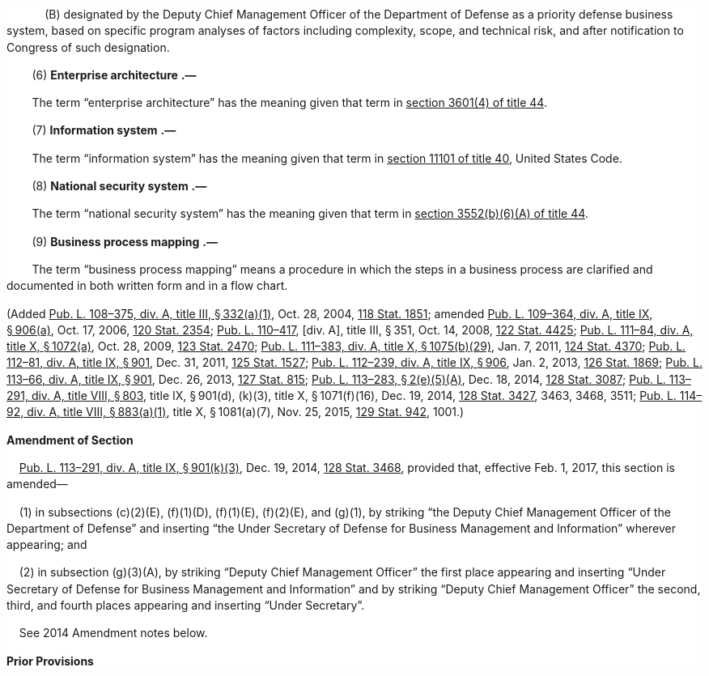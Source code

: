             (B) designated by the Deputy Chief Management Officer of the Department of Defense as a priority defense business system, based on specific program analyses of factors including complexity, scope, and technical risk, and after notification to Congress of such designation.

        (6)  __Enterprise architecture__  __.—__ 

        The term “enterprise architecture” has the meaning given that term in [section 3601(4) of title 44][/us/usc/t44/s3601/4].

        (7)  __Information system__  __.—__ 

        The term “information system” has the meaning given that term in [section 11101 of title 40][/us/usc/t40/s11101], United States Code.

        (8)  __National security system__  __.—__ 

        The term “national security system” has the meaning given that term in [section 3552(b)(6)(A) of title 44][/us/usc/t44/s3552/b/6/A].

        (9)  __Business process mapping__  __.—__ 

        The term “business process mapping” means a procedure in which the steps in a business process are clarified and documented in both written form and in a flow chart.

(Added [Pub. L. 108–375, div. A, title III, § 332(a)(1)][/us/pl/108/375/s332/a/1], Oct. 28, 2004, [118 Stat. 1851][/us/stat/118/1851]; amended [Pub. L. 109–364, div. A, title IX, § 906(a)][/us/pl/109/364/s906/a], Oct. 17, 2006, [120 Stat. 2354][/us/stat/120/2354]; [Pub. L. 110–417][/us/pl/110/417], \[div. A\], title III, § 351, Oct. 14, 2008, [122 Stat. 4425][/us/stat/122/4425]; [Pub. L. 111–84, div. A, title X, § 1072(a)][/us/pl/111/84/s1072/a], Oct. 28, 2009, [123 Stat. 2470][/us/stat/123/2470]; [Pub. L. 111–383, div. A, title X, § 1075(b)(29)][/us/pl/111/383/s1075/b/29], Jan. 7, 2011, [124 Stat. 4370][/us/stat/124/4370]; [Pub. L. 112–81, div. A, title IX, § 901][/us/pl/112/81/s901], Dec. 31, 2011, [125 Stat. 1527][/us/stat/125/1527]; [Pub. L. 112–239, div. A, title IX, § 906][/us/pl/112/239/s906], Jan. 2, 2013, [126 Stat. 1869][/us/stat/126/1869]; [Pub. L. 113–66, div. A, title IX, § 901][/us/pl/113/66/s901], Dec. 26, 2013, [127 Stat. 815][/us/stat/127/815]; [Pub. L. 113–283, § 2(e)(5)(A)][/us/pl/113/283/s2/e/5/A], Dec. 18, 2014, [128 Stat. 3087][/us/stat/128/3087]; [Pub. L. 113–291, div. A, title VIII, § 803][/us/pl/113/291/s803], title IX, § 901(d), (k)(3), title X, § 1071(f)(16), Dec. 19, 2014, [128 Stat. 3427][/us/stat/128/3427], 3463, 3468, 3511; [Pub. L. 114–92, div. A, title VIII, § 883(a)(1)][/us/pl/114/92/s883/a/1], title X, § 1081(a)(7), Nov. 25, 2015, [129 Stat. 942][/us/stat/129/942], 1001.)

 __Amendment of Section__ 

    [Pub. L. 113–291, div. A, title IX, § 901(k)(3)][/us/pl/113/291/s901/k/3], Dec. 19, 2014, [128 Stat. 3468][/us/stat/128/3468], provided that, effective Feb. 1, 2017, this section is amended—

    (1) in subsections (c)(2)(E), (f)(1)(D), (f)(1)(E), (f)(2)(E), and (g)(1), by striking “the Deputy Chief Management Officer of the Department of Defense” and inserting “the Under Secretary of Defense for Business Management and Information” wherever appearing; and

    (2) in subsection (g)(3)(A), by striking “Deputy Chief Management Officer” the first place appearing and inserting “Under Secretary of Defense for Business Management and Information” and by striking “Deputy Chief Management Officer” the second, third, and fourth places appearing and inserting “Under Secretary”.

    See 2014 Amendment notes below.

 __Prior Provisions__ 


[/us/usc/t31/s1341/a/1/A]: https://publicdocs.github.io/go/links?ns=uslm&ref=%2Fus%2Fusc%2Ft31%2Fs1341%2Fa%2F1%2FA
[/us/usc/t10/s221]: https://publicdocs.github.io/go/links?ns=uslm&ref=%2Fus%2Fusc%2Ft10%2Fs221
[/us/usc/t10/s221]: https://publicdocs.github.io/go/links?ns=uslm&ref=%2Fus%2Fusc%2Ft10%2Fs221
[/us/usc/t44/s3601/4]: https://publicdocs.github.io/go/links?ns=uslm&ref=%2Fus%2Fusc%2Ft44%2Fs3601%2F4
[/us/usc/t40/s11101]: https://publicdocs.github.io/go/links?ns=uslm&ref=%2Fus%2Fusc%2Ft40%2Fs11101
[/us/usc/t44/s3552/b/6/A]: https://publicdocs.github.io/go/links?ns=uslm&ref=%2Fus%2Fusc%2Ft44%2Fs3552%2Fb%2F6%2FA
[/us/pl/108/375/s332/a/1]: https://publicdocs.github.io/go/links?ns=uslm&ref=%2Fus%2Fpl%2F108%2F375%2Fs332%2Fa%2F1
[/us/stat/118/1851]: https://publicdocs.github.io/go/links?ns=uslm&ref=%2Fus%2Fstat%2F118%2F1851
[/us/pl/109/364/s906/a]: https://publicdocs.github.io/go/links?ns=uslm&ref=%2Fus%2Fpl%2F109%2F364%2Fs906%2Fa
[/us/stat/120/2354]: https://publicdocs.github.io/go/links?ns=uslm&ref=%2Fus%2Fstat%2F120%2F2354
[/us/pl/110/417]: https://publicdocs.github.io/go/links?ns=uslm&ref=%2Fus%2Fpl%2F110%2F417
[/us/stat/122/4425]: https://publicdocs.github.io/go/links?ns=uslm&ref=%2Fus%2Fstat%2F122%2F4425
[/us/pl/111/84/s1072/a]: https://publicdocs.github.io/go/links?ns=uslm&ref=%2Fus%2Fpl%2F111%2F84%2Fs1072%2Fa
[/us/stat/123/2470]: https://publicdocs.github.io/go/links?ns=uslm&ref=%2Fus%2Fstat%2F123%2F2470
[/us/pl/111/383/s1075/b/29]: https://publicdocs.github.io/go/links?ns=uslm&ref=%2Fus%2Fpl%2F111%2F383%2Fs1075%2Fb%2F29
[/us/stat/124/4370]: https://publicdocs.github.io/go/links?ns=uslm&ref=%2Fus%2Fstat%2F124%2F4370
[/us/pl/112/81/s901]: https://publicdocs.github.io/go/links?ns=uslm&ref=%2Fus%2Fpl%2F112%2F81%2Fs901
[/us/stat/125/1527]: https://publicdocs.github.io/go/links?ns=uslm&ref=%2Fus%2Fstat%2F125%2F1527
[/us/pl/112/239/s906]: https://publicdocs.github.io/go/links?ns=uslm&ref=%2Fus%2Fpl%2F112%2F239%2Fs906
[/us/stat/126/1869]: https://publicdocs.github.io/go/links?ns=uslm&ref=%2Fus%2Fstat%2F126%2F1869
[/us/pl/113/66/s901]: https://publicdocs.github.io/go/links?ns=uslm&ref=%2Fus%2Fpl%2F113%2F66%2Fs901
[/us/stat/127/815]: https://publicdocs.github.io/go/links?ns=uslm&ref=%2Fus%2Fstat%2F127%2F815
[/us/pl/113/283/s2/e/5/A]: https://publicdocs.github.io/go/links?ns=uslm&ref=%2Fus%2Fpl%2F113%2F283%2Fs2%2Fe%2F5%2FA
[/us/stat/128/3087]: https://publicdocs.github.io/go/links?ns=uslm&ref=%2Fus%2Fstat%2F128%2F3087
[/us/pl/113/291/s803]: https://publicdocs.github.io/go/links?ns=uslm&ref=%2Fus%2Fpl%2F113%2F291%2Fs803
[/us/stat/128/3427]: https://publicdocs.github.io/go/links?ns=uslm&ref=%2Fus%2Fstat%2F128%2F3427
[/us/pl/114/92/s883/a/1]: https://publicdocs.github.io/go/links?ns=uslm&ref=%2Fus%2Fpl%2F114%2F92%2Fs883%2Fa%2F1
[/us/stat/129/942]: https://publicdocs.github.io/go/links?ns=uslm&ref=%2Fus%2Fstat%2F129%2F942
[/us/pl/113/291/s901/k/3]: https://publicdocs.github.io/go/links?ns=uslm&ref=%2Fus%2Fpl%2F113%2F291%2Fs901%2Fk%2F3
[/us/stat/128/3468]: https://publicdocs.github.io/go/links?ns=uslm&ref=%2Fus%2Fstat%2F128%2F3468
[/us/pl/105/85/s1008/a/1]: https://publicdocs.github.io/go/links?ns=uslm&ref=%2Fus%2Fpl%2F105%2F85%2Fs1008%2Fa%2F1
[/us/stat/111/1870]: https://publicdocs.github.io/go/links?ns=uslm&ref=%2Fus%2Fstat%2F111%2F1870
[/us/pl/107/107/s1009/b/1]: https://publicdocs.github.io/go/links?ns=uslm&ref=%2Fus%2Fpl%2F107%2F107%2Fs1009%2Fb%2F1
[/us/stat/115/1208]: https://publicdocs.github.io/go/links?ns=uslm&ref=%2Fus%2Fstat%2F115%2F1208
[/us/pl/107/314/s1004/h/1]: https://publicdocs.github.io/go/links?ns=uslm&ref=%2Fus%2Fpl%2F107%2F314%2Fs1004%2Fh%2F1
[/us/stat/116/2631]: https://publicdocs.github.io/go/links?ns=uslm&ref=%2Fus%2Fstat%2F116%2F2631
[/us/pl/114/92/s883/a/1]: https://publicdocs.github.io/go/links?ns=uslm&ref=%2Fus%2Fpl%2F114%2F92%2Fs883%2Fa%2F1
[/us/pl/114/92/s1081/a/7]: https://publicdocs.github.io/go/links?ns=uslm&ref=%2Fus%2Fpl%2F114%2F92%2Fs1081%2Fa%2F7
[/us/pl/114/92/s883/a/1]: https://publicdocs.github.io/go/links?ns=uslm&ref=%2Fus%2Fpl%2F114%2F92%2Fs883%2Fa%2F1
[/us/pl/114/92/s1081/e]: https://publicdocs.github.io/go/links?ns=uslm&ref=%2Fus%2Fpl%2F114%2F92%2Fs1081%2Fe
[/us/usc/t10/s101]: https://publicdocs.github.io/go/links?ns=uslm&ref=%2Fus%2Fusc%2Ft10%2Fs101
[/us/pl/113/291/s901/d/1]: https://publicdocs.github.io/go/links?ns=uslm&ref=%2Fus%2Fpl%2F113%2F291%2Fs901%2Fd%2F1
[/us/usc/t10/s186]: https://publicdocs.github.io/go/links?ns=uslm&ref=%2Fus%2Fusc%2Ft10%2Fs186
[/us/pl/113/291/s803/b/1]: https://publicdocs.github.io/go/links?ns=uslm&ref=%2Fus%2Fpl%2F113%2F291%2Fs803%2Fb%2F1
[/us/pl/113/291/s901/d/2]: https://publicdocs.github.io/go/links?ns=uslm&ref=%2Fus%2Fpl%2F113%2F291%2Fs901%2Fd%2F2
[/us/pl/113/291/s901/k/3/A]: https://publicdocs.github.io/go/links?ns=uslm&ref=%2Fus%2Fpl%2F113%2F291%2Fs901%2Fk%2F3%2FA
[/us/pl/113/291/s901/k/3/A]: https://publicdocs.github.io/go/links?ns=uslm&ref=%2Fus%2Fpl%2F113%2F291%2Fs901%2Fk%2F3%2FA
[/us/pl/113/291/s901/k/3/A]: https://publicdocs.github.io/go/links?ns=uslm&ref=%2Fus%2Fpl%2F113%2F291%2Fs901%2Fk%2F3%2FA
[/us/pl/113/291/s901/k/3/A]: https://publicdocs.github.io/go/links?ns=uslm&ref=%2Fus%2Fpl%2F113%2F291%2Fs901%2Fk%2F3%2FA
[/us/pl/113/291/s901/d/3/A]: https://publicdocs.github.io/go/links?ns=uslm&ref=%2Fus%2Fpl%2F113%2F291%2Fs901%2Fd%2F3%2FA
[/us/pl/113/291/s901/d/3/B]: https://publicdocs.github.io/go/links?ns=uslm&ref=%2Fus%2Fpl%2F113%2F291%2Fs901%2Fd%2F3%2FB
[/us/pl/113/291/s901/d/3/C]: https://publicdocs.github.io/go/links?ns=uslm&ref=%2Fus%2Fpl%2F113%2F291%2Fs901%2Fd%2F3%2FC
[/us/usc/t10/s186/c]: https://publicdocs.github.io/go/links?ns=uslm&ref=%2Fus%2Fusc%2Ft10%2Fs186%2Fc
[/us/pl/113/291/s1071/f/16]: https://publicdocs.github.io/go/links?ns=uslm&ref=%2Fus%2Fpl%2F113%2F291%2Fs1071%2Ff%2F16
[/us/pl/113/291/s901/k/3/B]: https://publicdocs.github.io/go/links?ns=uslm&ref=%2Fus%2Fpl%2F113%2F291%2Fs901%2Fk%2F3%2FB
[/us/pl/113/291/s1071/f/16]: https://publicdocs.github.io/go/links?ns=uslm&ref=%2Fus%2Fpl%2F113%2F291%2Fs1071%2Ff%2F16
[/us/pl/113/291/s803/a]: https://publicdocs.github.io/go/links?ns=uslm&ref=%2Fus%2Fpl%2F113%2F291%2Fs803%2Fa
[/us/pl/113/283]: https://publicdocs.github.io/go/links?ns=uslm&ref=%2Fus%2Fpl%2F113%2F283
[/us/pl/113/291/s803/b/2]: https://publicdocs.github.io/go/links?ns=uslm&ref=%2Fus%2Fpl%2F113%2F291%2Fs803%2Fb%2F2
[/us/pl/113/66/s901/1]: https://publicdocs.github.io/go/links?ns=uslm&ref=%2Fus%2Fpl%2F113%2F66%2Fs901%2F1
[/us/pl/113/66/s901/2]: https://publicdocs.github.io/go/links?ns=uslm&ref=%2Fus%2Fpl%2F113%2F66%2Fs901%2F2
[/us/pl/113/66/s901/3]: https://publicdocs.github.io/go/links?ns=uslm&ref=%2Fus%2Fpl%2F113%2F66%2Fs901%2F3
[/us/pl/112/239]: https://publicdocs.github.io/go/links?ns=uslm&ref=%2Fus%2Fpl%2F112%2F239
[/us/pl/112/81]: https://publicdocs.github.io/go/links?ns=uslm&ref=%2Fus%2Fpl%2F112%2F81
[/us/pl/111/383]: https://publicdocs.github.io/go/links?ns=uslm&ref=%2Fus%2Fpl%2F111%2F383
[/us/pl/111/84/s1072/a/1/A]: https://publicdocs.github.io/go/links?ns=uslm&ref=%2Fus%2Fpl%2F111%2F84%2Fs1072%2Fa%2F1%2FA
[/us/pl/111/84/s1072/a/1/C]: https://publicdocs.github.io/go/links?ns=uslm&ref=%2Fus%2Fpl%2F111%2F84%2Fs1072%2Fa%2F1%2FC
[/us/pl/111/84/s1072/a/1/D]: https://publicdocs.github.io/go/links?ns=uslm&ref=%2Fus%2Fpl%2F111%2F84%2Fs1072%2Fa%2F1%2FD
[/us/pl/111/84/s1072/a/2]: https://publicdocs.github.io/go/links?ns=uslm&ref=%2Fus%2Fpl%2F111%2F84%2Fs1072%2Fa%2F2
[/us/pl/110/417]: https://publicdocs.github.io/go/links?ns=uslm&ref=%2Fus%2Fpl%2F110%2F417
[/us/pl/109/364]: https://publicdocs.github.io/go/links?ns=uslm&ref=%2Fus%2Fpl%2F109%2F364
[/us/usc/t44/s3542/b/2]: https://publicdocs.github.io/go/links?ns=uslm&ref=%2Fus%2Fusc%2Ft44%2Fs3542%2Fb%2F2
[/us/usc/t10/s2315]: https://publicdocs.github.io/go/links?ns=uslm&ref=%2Fus%2Fusc%2Ft10%2Fs2315
[/us/pl/113/291/s901/k/3]: https://publicdocs.github.io/go/links?ns=uslm&ref=%2Fus%2Fpl%2F113%2F291%2Fs901%2Fk%2F3
[/us/stat/128/3468]: https://publicdocs.github.io/go/links?ns=uslm&ref=%2Fus%2Fstat%2F128%2F3468
[/us/pl/113/291/s901/a/1]: https://publicdocs.github.io/go/links?ns=uslm&ref=%2Fus%2Fpl%2F113%2F291%2Fs901%2Fa%2F1
[/us/pl/114/92/s883/b]: https://publicdocs.github.io/go/links?ns=uslm&ref=%2Fus%2Fpl%2F114%2F92%2Fs883%2Fb
[/us/stat/129/947]: https://publicdocs.github.io/go/links?ns=uslm&ref=%2Fus%2Fstat%2F129%2F947
[/us/usc/t10/s2222]: https://publicdocs.github.io/go/links?ns=uslm&ref=%2Fus%2Fusc%2Ft10%2Fs2222
[/us/pl/114/92/s883/d/1]: https://publicdocs.github.io/go/links?ns=uslm&ref=%2Fus%2Fpl%2F114%2F92%2Fs883%2Fd%2F1
[/us/stat/129/947]: https://publicdocs.github.io/go/links?ns=uslm&ref=%2Fus%2Fstat%2F129%2F947
[/us/usc/t10/s2222]: https://publicdocs.github.io/go/links?ns=uslm&ref=%2Fus%2Fusc%2Ft10%2Fs2222
[/us/pl/114/92/s1002]: https://publicdocs.github.io/go/links?ns=uslm&ref=%2Fus%2Fpl%2F114%2F92%2Fs1002
[/us/stat/129/960]: https://publicdocs.github.io/go/links?ns=uslm&ref=%2Fus%2Fstat%2F129%2F960
[/us/pl/113/66]: https://publicdocs.github.io/go/links?ns=uslm&ref=%2Fus%2Fpl%2F113%2F66
[/us/stat/127/842]: https://publicdocs.github.io/go/links?ns=uslm&ref=%2Fus%2Fstat%2F127%2F842
[/us/usc/t10/s2222]: https://publicdocs.github.io/go/links?ns=uslm&ref=%2Fus%2Fusc%2Ft10%2Fs2222
[/us/pl/114/92/s1005]: https://publicdocs.github.io/go/links?ns=uslm&ref=%2Fus%2Fpl%2F114%2F92%2Fs1005
[/us/stat/129/961]: https://publicdocs.github.io/go/links?ns=uslm&ref=%2Fus%2Fstat%2F129%2F961
[/us/usc/t31/s3521/e]: https://publicdocs.github.io/go/links?ns=uslm&ref=%2Fus%2Fusc%2Ft31%2Fs3521%2Fe
[/us/pl/107/107]: https://publicdocs.github.io/go/links?ns=uslm&ref=%2Fus%2Fpl%2F107%2F107
[/us/usc/t10/s113]: https://publicdocs.github.io/go/links?ns=uslm&ref=%2Fus%2Fusc%2Ft10%2Fs113
[/us/usc/t31/s3521/e]: https://publicdocs.github.io/go/links?ns=uslm&ref=%2Fus%2Fusc%2Ft31%2Fs3521%2Fe
[/us/usc/t31/s3521/g]: https://publicdocs.github.io/go/links?ns=uslm&ref=%2Fus%2Fusc%2Ft31%2Fs3521%2Fg
[/us/pl/113/291/s901/e]: https://publicdocs.github.io/go/links?ns=uslm&ref=%2Fus%2Fpl%2F113%2F291%2Fs901%2Fe
[/us/stat/128/3464]: https://publicdocs.github.io/go/links?ns=uslm&ref=%2Fus%2Fstat%2F128%2F3464
[/us/usc/t10/s2222/g]: https://publicdocs.github.io/go/links?ns=uslm&ref=%2Fus%2Fusc%2Ft10%2Fs2222%2Fg
[/us/pl/113/66/s1003/a]: https://publicdocs.github.io/go/links?ns=uslm&ref=%2Fus%2Fpl%2F113%2F66%2Fs1003%2Fa
[/us/stat/127/842]: https://publicdocs.github.io/go/links?ns=uslm&ref=%2Fus%2Fstat%2F127%2F842
[/us/pl/111/84]: https://publicdocs.github.io/go/links?ns=uslm&ref=%2Fus%2Fpl%2F111%2F84
[/us/usc/t10/s2222]: https://publicdocs.github.io/go/links?ns=uslm&ref=%2Fus%2Fusc%2Ft10%2Fs2222
[/us/pl/111/383/s882]: https://publicdocs.github.io/go/links?ns=uslm&ref=%2Fus%2Fpl%2F111%2F383%2Fs882
[/us/stat/124/4308]: https://publicdocs.github.io/go/links?ns=uslm&ref=%2Fus%2Fstat%2F124%2F4308
[/us/pl/113/291/s901/n/1]: https://publicdocs.github.io/go/links?ns=uslm&ref=%2Fus%2Fpl%2F113%2F291%2Fs901%2Fn%2F1
[/us/stat/128/3469]: https://publicdocs.github.io/go/links?ns=uslm&ref=%2Fus%2Fstat%2F128%2F3469
[/us/pl/110/181]: https://publicdocs.github.io/go/links?ns=uslm&ref=%2Fus%2Fpl%2F110%2F181
[/us/stat/122/275]: https://publicdocs.github.io/go/links?ns=uslm&ref=%2Fus%2Fstat%2F122%2F275
[/us/pl/113/291/s901/n/1]: https://publicdocs.github.io/go/links?ns=uslm&ref=%2Fus%2Fpl%2F113%2F291%2Fs901%2Fn%2F1
[/us/stat/128/3469]: https://publicdocs.github.io/go/links?ns=uslm&ref=%2Fus%2Fstat%2F128%2F3469
[/us/pl/113/291/s901/n/1]: https://publicdocs.github.io/go/links?ns=uslm&ref=%2Fus%2Fpl%2F113%2F291%2Fs901%2Fn%2F1
[/us/usc/t10/s131]: https://publicdocs.github.io/go/links?ns=uslm&ref=%2Fus%2Fusc%2Ft10%2Fs131
[/us/pl/112/239/s1005/b]: https://publicdocs.github.io/go/links?ns=uslm&ref=%2Fus%2Fpl%2F112%2F239%2Fs1005%2Fb
[/us/stat/126/1904]: https://publicdocs.github.io/go/links?ns=uslm&ref=%2Fus%2Fstat%2F126%2F1904
[/us/pl/111/84]: https://publicdocs.github.io/go/links?ns=uslm&ref=%2Fus%2Fpl%2F111%2F84
[/us/stat/123/2439]: https://publicdocs.github.io/go/links?ns=uslm&ref=%2Fus%2Fstat%2F123%2F2439
[/us/usc/t10/s2222]: https://publicdocs.github.io/go/links?ns=uslm&ref=%2Fus%2Fusc%2Ft10%2Fs2222
[/us/pl/112/81/s1003]: https://publicdocs.github.io/go/links?ns=uslm&ref=%2Fus%2Fpl%2F112%2F81%2Fs1003
[/us/stat/125/1555]: https://publicdocs.github.io/go/links?ns=uslm&ref=%2Fus%2Fstat%2F125%2F1555
[/us/pl/113/291/s901/n/1]: https://publicdocs.github.io/go/links?ns=uslm&ref=%2Fus%2Fpl%2F113%2F291%2Fs901%2Fn%2F1
[/us/stat/128/3469]: https://publicdocs.github.io/go/links?ns=uslm&ref=%2Fus%2Fstat%2F128%2F3469
[/us/pl/111/84]: https://publicdocs.github.io/go/links?ns=uslm&ref=%2Fus%2Fpl%2F111%2F84
[/us/stat/123/2440]: https://publicdocs.github.io/go/links?ns=uslm&ref=%2Fus%2Fstat%2F123%2F2440
[/us/usc/t10/s2222]: https://publicdocs.github.io/go/links?ns=uslm&ref=%2Fus%2Fusc%2Ft10%2Fs2222
[/us/pl/111/383]: https://publicdocs.github.io/go/links?ns=uslm&ref=%2Fus%2Fpl%2F111%2F383
[/us/stat/124/4306]: https://publicdocs.github.io/go/links?ns=uslm&ref=%2Fus%2Fstat%2F124%2F4306
[/us/usc/t10/s2222]: https://publicdocs.github.io/go/links?ns=uslm&ref=%2Fus%2Fusc%2Ft10%2Fs2222
[/us/pl/111/84]: https://publicdocs.github.io/go/links?ns=uslm&ref=%2Fus%2Fpl%2F111%2F84
[/us/stat/123/2440]: https://publicdocs.github.io/go/links?ns=uslm&ref=%2Fus%2Fstat%2F123%2F2440
[/us/usc/t10/s2222]: https://publicdocs.github.io/go/links?ns=uslm&ref=%2Fus%2Fusc%2Ft10%2Fs2222
[/us/pl/111/383]: https://publicdocs.github.io/go/links?ns=uslm&ref=%2Fus%2Fpl%2F111%2F383
[/us/stat/121/4306]: https://publicdocs.github.io/go/links?ns=uslm&ref=%2Fus%2Fstat%2F121%2F4306
[/us/usc/t10/s2222]: https://publicdocs.github.io/go/links?ns=uslm&ref=%2Fus%2Fusc%2Ft10%2Fs2222
[/us/pl/113/291/s901/n/1]: https://publicdocs.github.io/go/links?ns=uslm&ref=%2Fus%2Fpl%2F113%2F291%2Fs901%2Fn%2F1
[/us/stat/128/3469]: https://publicdocs.github.io/go/links?ns=uslm&ref=%2Fus%2Fstat%2F128%2F3469
[/us/pl/113/291/s901/n/1]: https://publicdocs.github.io/go/links?ns=uslm&ref=%2Fus%2Fpl%2F113%2F291%2Fs901%2Fn%2F1
[/us/usc/t10/s131]: https://publicdocs.github.io/go/links?ns=uslm&ref=%2Fus%2Fusc%2Ft10%2Fs131
[/us/pl/111/383/s881]: https://publicdocs.github.io/go/links?ns=uslm&ref=%2Fus%2Fpl%2F111%2F383%2Fs881
[/us/stat/124/4306]: https://publicdocs.github.io/go/links?ns=uslm&ref=%2Fus%2Fstat%2F124%2F4306
[/us/pl/113/291/s901/n/1]: https://publicdocs.github.io/go/links?ns=uslm&ref=%2Fus%2Fpl%2F113%2F291%2Fs901%2Fn%2F1
[/us/stat/128/3469]: https://publicdocs.github.io/go/links?ns=uslm&ref=%2Fus%2Fstat%2F128%2F3469
[/us/pl/111/84]: https://publicdocs.github.io/go/links?ns=uslm&ref=%2Fus%2Fpl%2F111%2F84
[/us/stat/123/2439]: https://publicdocs.github.io/go/links?ns=uslm&ref=%2Fus%2Fstat%2F123%2F2439
[/us/usc/t10/s2222]: https://publicdocs.github.io/go/links?ns=uslm&ref=%2Fus%2Fusc%2Ft10%2Fs2222
[/us/pl/111/84]: https://publicdocs.github.io/go/links?ns=uslm&ref=%2Fus%2Fpl%2F111%2F84
[/us/stat/123/2439]: https://publicdocs.github.io/go/links?ns=uslm&ref=%2Fus%2Fstat%2F123%2F2439
[/us/usc/t10/s2222]: https://publicdocs.github.io/go/links?ns=uslm&ref=%2Fus%2Fusc%2Ft10%2Fs2222
[/us/pl/111/84]: https://publicdocs.github.io/go/links?ns=uslm&ref=%2Fus%2Fpl%2F111%2F84
[/us/stat/123/2439]: https://publicdocs.github.io/go/links?ns=uslm&ref=%2Fus%2Fstat%2F123%2F2439
[/us/usc/t10/s2222]: https://publicdocs.github.io/go/links?ns=uslm&ref=%2Fus%2Fusc%2Ft10%2Fs2222
[/us/pl/111/84]: https://publicdocs.github.io/go/links?ns=uslm&ref=%2Fus%2Fpl%2F111%2F84
[/us/stat/123/2439]: https://publicdocs.github.io/go/links?ns=uslm&ref=%2Fus%2Fstat%2F123%2F2439
[/us/usc/t10/s2222]: https://publicdocs.github.io/go/links?ns=uslm&ref=%2Fus%2Fusc%2Ft10%2Fs2222
[/us/pl/111/84]: https://publicdocs.github.io/go/links?ns=uslm&ref=%2Fus%2Fpl%2F111%2F84
[/us/stat/123/2439]: https://publicdocs.github.io/go/links?ns=uslm&ref=%2Fus%2Fstat%2F123%2F2439
[/us/usc/t10/s2222]: https://publicdocs.github.io/go/links?ns=uslm&ref=%2Fus%2Fusc%2Ft10%2Fs2222
[/us/pl/111/84]: https://publicdocs.github.io/go/links?ns=uslm&ref=%2Fus%2Fpl%2F111%2F84
[/us/stat/123/2439]: https://publicdocs.github.io/go/links?ns=uslm&ref=%2Fus%2Fstat%2F123%2F2439
[/us/usc/t10/s2222]: https://publicdocs.github.io/go/links?ns=uslm&ref=%2Fus%2Fusc%2Ft10%2Fs2222
[/us/pl/113/291/s901/n/1]: https://publicdocs.github.io/go/links?ns=uslm&ref=%2Fus%2Fpl%2F113%2F291%2Fs901%2Fn%2F1
[/us/stat/128/3469]: https://publicdocs.github.io/go/links?ns=uslm&ref=%2Fus%2Fstat%2F128%2F3469
[/us/pl/113/291/s901/n/1]: https://publicdocs.github.io/go/links?ns=uslm&ref=%2Fus%2Fpl%2F113%2F291%2Fs901%2Fn%2F1
[/us/usc/t10/s131]: https://publicdocs.github.io/go/links?ns=uslm&ref=%2Fus%2Fusc%2Ft10%2Fs131
[/us/pl/111/84/s1003]: https://publicdocs.github.io/go/links?ns=uslm&ref=%2Fus%2Fpl%2F111%2F84%2Fs1003
[/us/stat/123/2439]: https://publicdocs.github.io/go/links?ns=uslm&ref=%2Fus%2Fstat%2F123%2F2439
[/us/pl/112/239/s1005/a]: https://publicdocs.github.io/go/links?ns=uslm&ref=%2Fus%2Fpl%2F112%2F239%2Fs1005%2Fa
[/us/stat/126/1904]: https://publicdocs.github.io/go/links?ns=uslm&ref=%2Fus%2Fstat%2F126%2F1904
[/us/pl/113/66/s1003/b]: https://publicdocs.github.io/go/links?ns=uslm&ref=%2Fus%2Fpl%2F113%2F66%2Fs1003%2Fb
[/us/stat/127/842]: https://publicdocs.github.io/go/links?ns=uslm&ref=%2Fus%2Fstat%2F127%2F842
[/us/usc/t10/s2222]: https://publicdocs.github.io/go/links?ns=uslm&ref=%2Fus%2Fusc%2Ft10%2Fs2222
[/us/pl/107/107]: https://publicdocs.github.io/go/links?ns=uslm&ref=%2Fus%2Fpl%2F107%2F107
[/us/stat/115/1204]: https://publicdocs.github.io/go/links?ns=uslm&ref=%2Fus%2Fstat%2F115%2F1204
[/us/usc/t10/s2222]: https://publicdocs.github.io/go/links?ns=uslm&ref=%2Fus%2Fusc%2Ft10%2Fs2222
[/us/pl/111/84/s1072/b]: https://publicdocs.github.io/go/links?ns=uslm&ref=%2Fus%2Fpl%2F111%2F84%2Fs1072%2Fb
[/us/stat/123/2471]: https://publicdocs.github.io/go/links?ns=uslm&ref=%2Fus%2Fstat%2F123%2F2471
[/us/usc/t10/s2222]: https://publicdocs.github.io/go/links?ns=uslm&ref=%2Fus%2Fusc%2Ft10%2Fs2222
[/us/usc/t10/s2222]: https://publicdocs.github.io/go/links?ns=uslm&ref=%2Fus%2Fusc%2Ft10%2Fs2222
[/us/pl/110/417]: https://publicdocs.github.io/go/links?ns=uslm&ref=%2Fus%2Fpl%2F110%2F417
[/us/stat/122/4569]: https://publicdocs.github.io/go/links?ns=uslm&ref=%2Fus%2Fstat%2F122%2F4569
[/us/usc/t10/s2222]: https://publicdocs.github.io/go/links?ns=uslm&ref=%2Fus%2Fusc%2Ft10%2Fs2222
[/us/pl/104/208]: https://publicdocs.github.io/go/links?ns=uslm&ref=%2Fus%2Fpl%2F104%2F208
[/us/usc/t31/s3512]: https://publicdocs.github.io/go/links?ns=uslm&ref=%2Fus%2Fusc%2Ft31%2Fs3512
[/us/pl/110/181/s1005]: https://publicdocs.github.io/go/links?ns=uslm&ref=%2Fus%2Fpl%2F110%2F181%2Fs1005
[/us/stat/122/301]: https://publicdocs.github.io/go/links?ns=uslm&ref=%2Fus%2Fstat%2F122%2F301
[/us/usc/t10/s2222]: https://publicdocs.github.io/go/links?ns=uslm&ref=%2Fus%2Fusc%2Ft10%2Fs2222
[/us/pl/104/208]: https://publicdocs.github.io/go/links?ns=uslm&ref=%2Fus%2Fpl%2F104%2F208
[/us/usc/t31/s3512]: https://publicdocs.github.io/go/links?ns=uslm&ref=%2Fus%2Fusc%2Ft31%2Fs3512
[/us/pl/109/364/s321]: https://publicdocs.github.io/go/links?ns=uslm&ref=%2Fus%2Fpl%2F109%2F364%2Fs321
[/us/stat/120/2144]: https://publicdocs.github.io/go/links?ns=uslm&ref=%2Fus%2Fstat%2F120%2F2144
[/us/pl/111/383/s1075/g/1]: https://publicdocs.github.io/go/links?ns=uslm&ref=%2Fus%2Fpl%2F111%2F383%2Fs1075%2Fg%2F1
[/us/stat/124/4376]: https://publicdocs.github.io/go/links?ns=uslm&ref=%2Fus%2Fstat%2F124%2F4376
[/us/pl/109/163]: https://publicdocs.github.io/go/links?ns=uslm&ref=%2Fus%2Fpl%2F109%2F163
[/us/stat/119/3213]: https://publicdocs.github.io/go/links?ns=uslm&ref=%2Fus%2Fstat%2F119%2F3213
[/us/pl/109/364/s811]: https://publicdocs.github.io/go/links?ns=uslm&ref=%2Fus%2Fpl%2F109%2F364%2Fs811
[/us/stat/120/2316]: https://publicdocs.github.io/go/links?ns=uslm&ref=%2Fus%2Fstat%2F120%2F2316
[/us/pl/114/92/s883/c]: https://publicdocs.github.io/go/links?ns=uslm&ref=%2Fus%2Fpl%2F114%2F92%2Fs883%2Fc
[/us/stat/129/947]: https://publicdocs.github.io/go/links?ns=uslm&ref=%2Fus%2Fstat%2F129%2F947